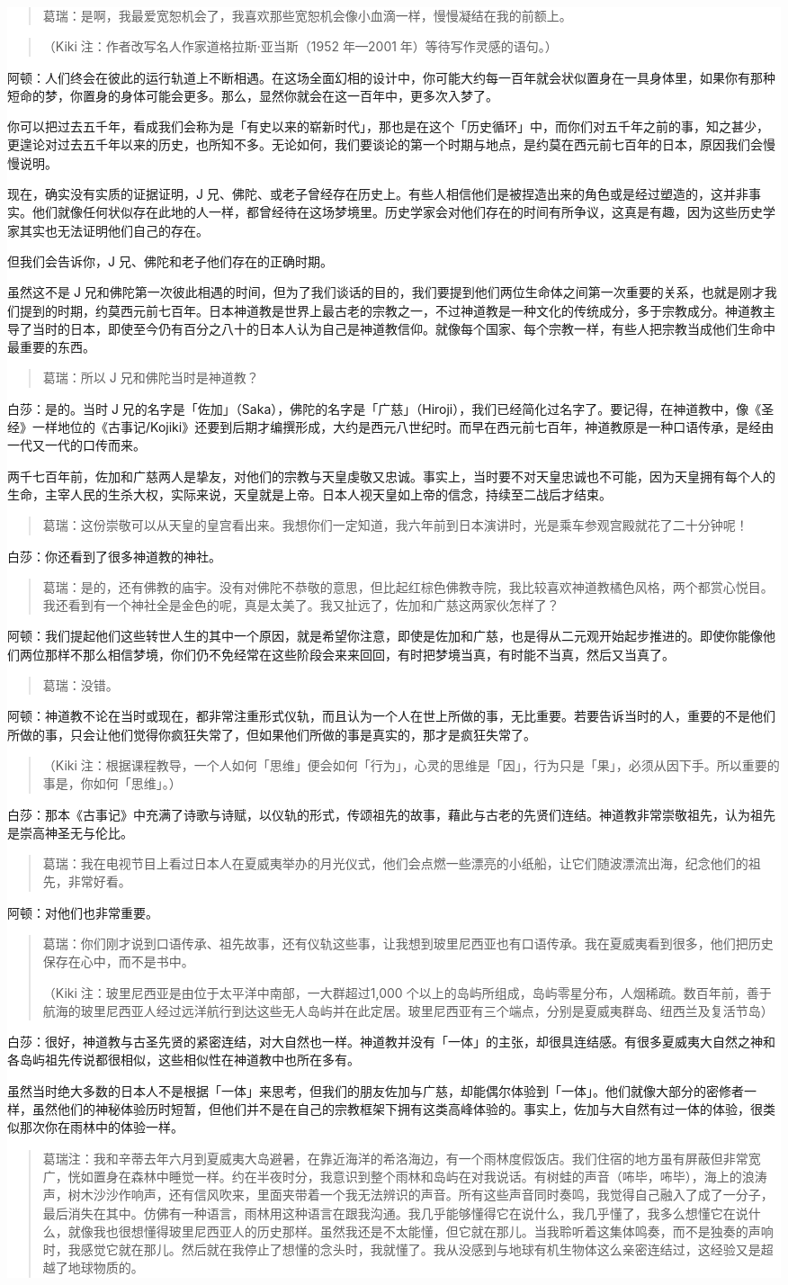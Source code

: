 > 葛瑞：是啊，我最爱宽恕机会了，我喜欢那些宽恕机会像小血滴一样，慢慢凝结在我的前额上。

> （Kiki 注：作者改写名人作家道格拉斯·亚当斯（1952 年—2001 年）等待写作灵感的语句。）

阿顿：人们终会在彼此的运行轨道上不断相遇。在这场全面幻相的设计中，你可能大约每一百年就会状似置身在一具身体里，如果你有那种短命的梦，你置身的身体可能会更多。那么，显然你就会在这一百年中，更多次入梦了。

你可以把过去五千年，看成我们会称为是「有史以来的崭新时代」，那也是在这个「历史循环」中，而你们对五千年之前的事，知之甚少，更遑论对过去五千年以来的历史，也所知不多。无论如何，我们要谈论的第一个时期与地点，是约莫在西元前七百年的日本，原因我们会慢慢说明。

现在，确实没有实质的证据证明，J 兄、佛陀、或老子曾经存在历史上。有些人相信他们是被捏造出来的角色或是经过塑造的，这并非事实。他们就像任何状似存在此地的人一样，都曾经待在这场梦境里。历史学家会对他们存在的时间有所争议，这真是有趣，因为这些历史学家其实也无法证明他们自己的存在。

但我们会告诉你，J 兄、佛陀和老子他们存在的正确时期。

虽然这不是 J 兄和佛陀第一次彼此相遇的时间，但为了我们谈话的目的，我们要提到他们两位生命体之间第一次重要的关系，也就是刚才我们提到的时期，约莫西元前七百年。日本神道教是世界上最古老的宗教之一，不过神道教是一种文化的传统成分，多于宗教成分。神道教主导了当时的日本，即使至今仍有百分之八十的日本人认为自己是神道教信仰。就像每个国家、每个宗教一样，有些人把宗教当成他们生命中最重要的东西。

> 葛瑞：所以 J 兄和佛陀当时是神道教？

白莎：是的。当时 J 兄的名字是「佐加」（Saka），佛陀的名字是「广慈」（Hiroji），我们已经简化过名字了。要记得，在神道教中，像《圣经》一样地位的《古事记/Kojiki》还要到后期才编撰形成，大约是西元八世纪时。而早在西元前七百年，神道教原是一种口语传承，是经由一代又一代的口传而来。

两千七百年前，佐加和广慈两人是挚友，对他们的宗教与天皇虔敬又忠诚。事实上，当时要不对天皇忠诚也不可能，因为天皇拥有每个人的生命，主宰人民的生杀大权，实际来说，天皇就是上帝。日本人视天皇如上帝的信念，持续至二战后才结束。

> 葛瑞：这份崇敬可以从天皇的皇宫看出来。我想你们一定知道，我六年前到日本演讲时，光是乘车参观宫殿就花了二十分钟呢！

白莎：你还看到了很多神道教的神社。

> 葛瑞：是的，还有佛教的庙宇。没有对佛陀不恭敬的意思，但比起红棕色佛教寺院，我比较喜欢神道教橘色风格，两个都赏心悦目。我还看到有一个神社全是金色的呢，真是太美了。我又扯远了，佐加和广慈这两家伙怎样了？

阿顿：我们提起他们这些转世人生的其中一个原因，就是希望你注意，即使是佐加和广慈，也是得从二元观开始起步推进的。即使你能像他们两位那样不那么相信梦境，你们仍不免经常在这些阶段会来来回回，有时把梦境当真，有时能不当真，然后又当真了。

> 葛瑞：没错。

阿顿：神道教不论在当时或现在，都非常注重形式仪轨，而且认为一个人在世上所做的事，无比重要。若要告诉当时的人，重要的不是他们所做的事，只会让他们觉得你疯狂失常了，但如果他们所做的事是真实的，那才是疯狂失常了。

> （Kiki 注：根据课程教导，一个人如何「思维」便会如何「行为」，心灵的思维是「因」，行为只是「果」，必须从因下手。所以重要的事是，你如何「思维」。）

白莎：那本《古事记》中充满了诗歌与诗赋，以仪轨的形式，传颂祖先的故事，藉此与古老的先贤们连结。神道教非常崇敬祖先，认为祖先是崇高神圣无与伦比。

> 葛瑞：我在电视节目上看过日本人在夏威夷举办的月光仪式，他们会点燃一些漂亮的小纸船，让它们随波漂流出海，纪念他们的祖先，非常好看。

阿顿：对他们也非常重要。

> 葛瑞：你们刚才说到口语传承、祖先故事，还有仪轨这些事，让我想到玻里尼西亚也有口语传承。我在夏威夷看到很多，他们把历史保存在心中，而不是书中。
>
> （Kiki 注：玻里尼西亚是由位于太平洋中南部，一大群超过1,000 个以上的岛屿所组成，岛屿零星分布，人烟稀疏。数百年前，善于航海的玻里尼西亚人经过远洋航行到达这些无人岛屿并在此定居。玻里尼西亚有三个端点，分别是夏威夷群岛、纽西兰及复活节岛）

白莎：很好，神道教与古圣先贤的紧密连结，对大自然也一样。神道教并没有「一体」的主张，却很具连结感。有很多夏威夷大自然之神和各岛屿祖先传说都很相似，这些相似性在神道教中也所在多有。

虽然当时绝大多数的日本人不是根据「一体」来思考，但我们的朋友佐加与广慈，却能偶尔体验到「一体」。他们就像大部分的密修者一样，虽然他们的神秘体验历时短暂，但他们并不是在自己的宗教框架下拥有这类高峰体验的。事实上，佐加与大自然有过一体的体验，很类似那次你在雨林中的体验一样。

> 葛瑞注：我和辛蒂去年六月到夏威夷大岛避暑，在靠近海洋的希洛海边，有一个雨林度假饭店。我们住宿的地方虽有屏蔽但非常宽广，恍如置身在森林中睡觉一样。约在半夜时分，我意识到整个雨林和岛屿在对我说话。有树蛙的声音（咘毕，咘毕），海上的浪涛声，树木沙沙作响声，还有信风吹来，里面夹带着一个我无法辨识的声音。所有这些声音同时奏鸣，我觉得自己融入了成了一分子，最后消失在其中。仿佛有一种语言，雨林用这种语言在跟我沟通。我几乎能够懂得它在说什么，我几乎懂了，我多么想懂它在说什么，就像我也很想懂得玻里尼西亚人的历史那样。虽然我还是不太能懂，但它就在那儿。当我聆听着这集体鸣奏，而不是独奏的声响时，我感觉它就在那儿。然后就在我停止了想懂的念头时，我就懂了。我从没感到与地球有机生物体这么亲密连结过，这经验又是超越了地球物质的。
>
